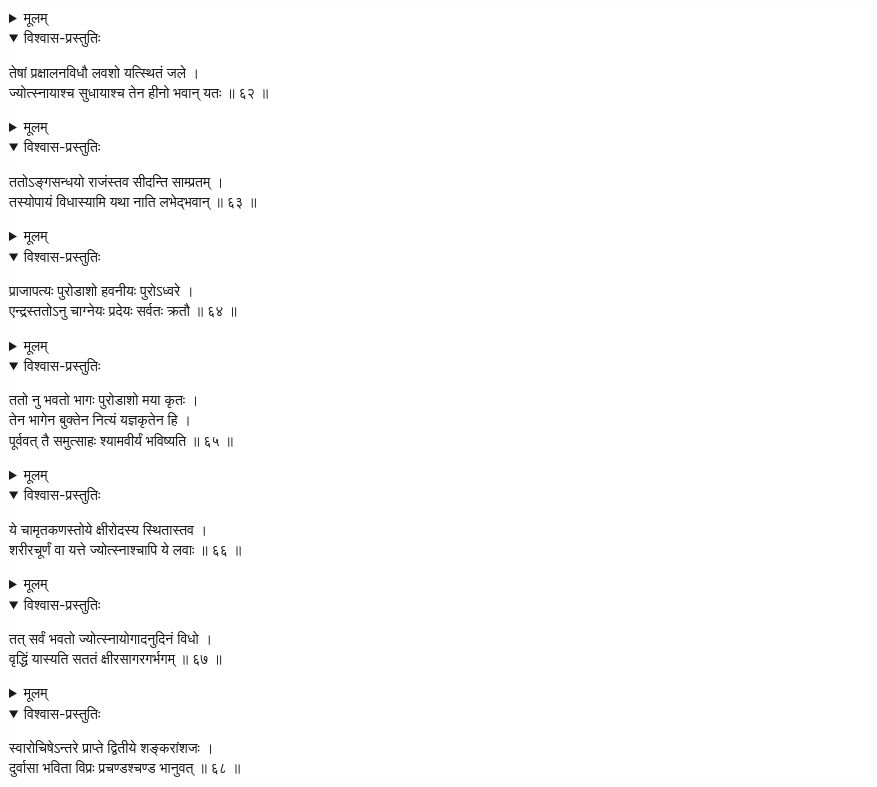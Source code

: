 <details><summary>मूलम्</summary></details>  
  

<details open><summary>विश्वास-प्रस्तुतिः</summary>

तेषां प्रक्षालनविधौ लवशो यत्स्थितं जले ।  
ज्योत्स्नायाश्च सुधायाश्च तेन हीनो भवान् यतः ॥ ६२ ॥
</details>

<details><summary>मूलम्</summary></details>  
  

<details open><summary>विश्वास-प्रस्तुतिः</summary>

ततोऽङ्गसन्धयो राजंस्तव सीदन्ति साम्प्रतम् ।  
तस्योपायं विधास्यामि यथा नाति लभेद्भवान् ॥ ६३ ॥
</details>

<details><summary>मूलम्</summary></details>  
  

<details open><summary>विश्वास-प्रस्तुतिः</summary>

प्राजापत्यः पुरोडाशो हवनीयः पुरोऽध्वरे ।  
एन्द्रस्ततोऽनु चाग्नेयः प्रदेयः सर्वतः क्रतौ ॥ ६४ ॥
</details>

<details><summary>मूलम्</summary></details>  
  

<details open><summary>विश्वास-प्रस्तुतिः</summary>

ततो नु भवतो भागः पुरोडाशो मया कृतः ।  
तेन भागेन बुक्तेन नित्यं यज्ञकृतेन हि ।  
पूर्ववत् तै समुत्साहः श्यामवीर्यं भविष्यति ॥ ६५ ॥
</details>

<details><summary>मूलम्</summary></details>  
  

<details open><summary>विश्वास-प्रस्तुतिः</summary>

ये चामृतकणस्तोये क्षीरोदस्य स्थितास्तव ।  
शरीरचूर्णं वा यत्ते ज्योत्स्नाश्चापि ये लवाः ॥ ६६ ॥
</details>

<details><summary>मूलम्</summary></details>  
  

<details open><summary>विश्वास-प्रस्तुतिः</summary>

तत् सर्वं भवतो ज्योत्स्नायोगादनुदिनं विधो ।  
वृद्धिं यास्यति सततं क्षीरसागरगर्भगम् ॥ ६७ ॥
</details>

<details><summary>मूलम्</summary></details>  
  

<details open><summary>विश्वास-प्रस्तुतिः</summary>

स्वारोचिषेऽन्तरे प्राप्ते द्वितीये शङ्करांशजः ।  
दुर्वासा भविता विप्रः प्रचण्डश्चण्ड भानुवत् ॥ ६८ ॥
</details>
